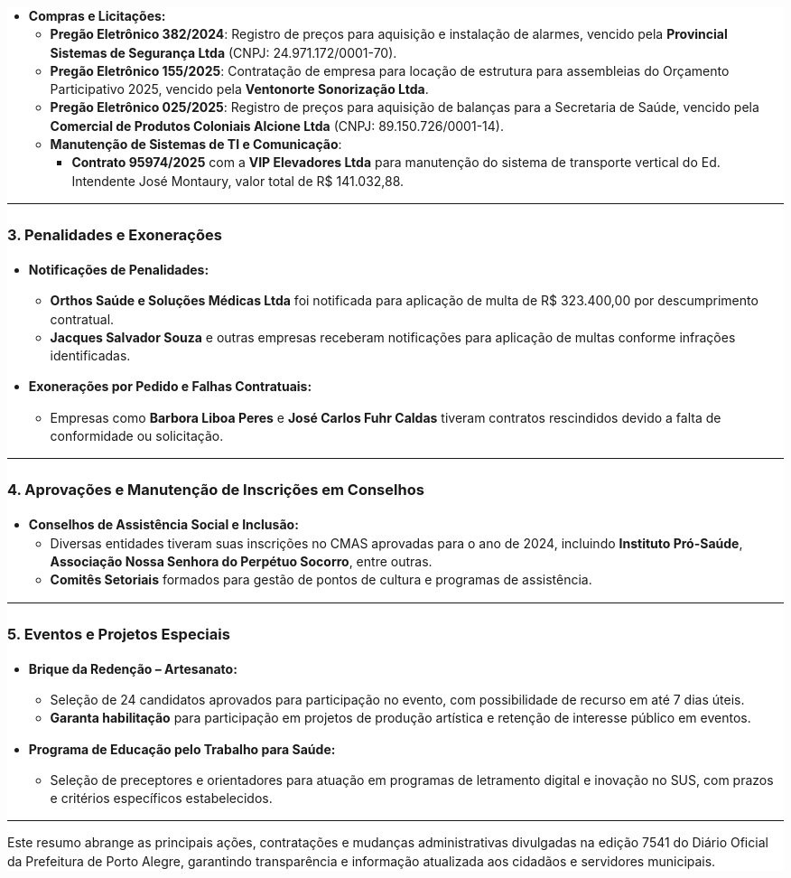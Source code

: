 - **Compras e Licitações:**
  - **Pregão Eletrônico 382/2024**: Registro de preços para aquisição e instalação de alarmes, vencido pela **Provincial Sistemas de Segurança Ltda** (CNPJ: 24.971.172/0001-70).
  - **Pregão Eletrônico 155/2025**: Contratação de empresa para locação de estrutura para assembleias do Orçamento Participativo 2025, vencido pela **Ventonorte Sonorização Ltda**.
  - **Pregão Eletrônico 025/2025**: Registro de preços para aquisição de balanças para a Secretaria de Saúde, vencido pela **Comercial de Produtos Coloniais Alcione Ltda** (CNPJ: 89.150.726/0001-14).
  - **Manutenção de Sistemas de TI e Comunicação**:
    - **Contrato 95974/2025** com a **VIP Elevadores Ltda** para manutenção do sistema de transporte vertical do Ed. Intendente José Montaury, valor total de R$ 141.032,88.

---

### 3. **Penalidades e Exonerações**

- **Notificações de Penalidades:**
  - **Orthos Saúde e Soluções Médicas Ltda** foi notificada para aplicação de multa de R$ 323.400,00 por descumprimento contratual.
  - **Jacques Salvador Souza** e outras empresas receberam notificações para aplicação de multas conforme infrações identificadas.

- **Exonerações por Pedido e Falhas Contratuais:**
  - Empresas como **Barbora Liboa Peres** e **José Carlos Fuhr Caldas** tiveram contratos rescindidos devido a falta de conformidade ou solicitação.

---

### 4. **Aprovações e Manutenção de Inscrições em Conselhos**

- **Conselhos de Assistência Social e Inclusão:**
  - Diversas entidades tiveram suas inscrições no CMAS aprovadas para o ano de 2024, incluindo **Instituto Pró-Saúde**, **Associação Nossa Senhora do Perpétuo Socorro**, entre outras.
  - **Comitês Setoriais** formados para gestão de pontos de cultura e programas de assistência.

---

### 5. **Eventos e Projetos Especiais**

- **Brique da Redenção – Artesanato:**
  - Seleção de 24 candidatos aprovados para participação no evento, com possibilidade de recurso em até 7 dias úteis.
  - **Garanta habilitação** para participação em projetos de produção artística e retenção de interesse público em eventos.

- **Programa de Educação pelo Trabalho para Saúde:**
  - Seleção de preceptores e orientadores para atuação em programas de letramento digital e inovação no SUS, com prazos e critérios específicos estabelecidos.

---

Este resumo abrange as principais ações, contratações e mudanças administrativas divulgadas na edição 7541 do Diário Oficial da Prefeitura de Porto Alegre, garantindo transparência e informação atualizada aos cidadãos e servidores municipais.